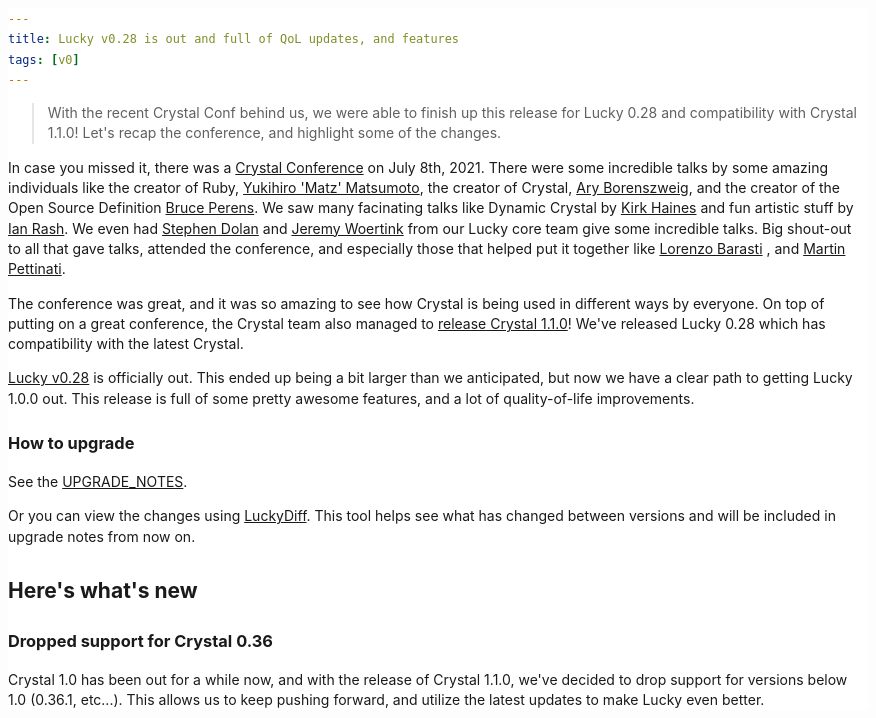 ```yaml
---
title: Lucky v0.28 is out and full of QoL updates, and features
tags: [v0]
---
```


> With the recent Crystal Conf behind us, we
> were able to finish up this release for Lucky
> 0.28 and compatibility with Crystal 1.1.0! Let's
> recap the conference, and highlight some of the changes.



In case you missed it, there was a [Crystal Conference](https://crystal-lang.org/conference/)
on July 8th, 2021. There were some incredible talks by some amazing individuals like the
creator of Ruby, [Yukihiro 'Matz' Matsumoto](https://github.com/matz), the creator of Crystal,
[Ary Borenszweig](https://github.com/asterite), and the creator of the Open Source Definition
[Bruce Perens](https://github.com/BrucePerens). We saw many facinating talks like Dynamic Crystal by
[Kirk Haines](https://github.com/wyhaines) and fun artistic stuff by [Ian Rash](https://github.com/sol-vin).
We even had [Stephen Dolan](https://github.com/stephendolan/) and [Jeremy Woertink](https://github.com/jwoertink/)
from our Lucky core team give some incredible talks. Big shout-out to all that gave talks, attended
the conference, and especially those that helped put it together like [Lorenzo Barasti](https://twitter.com/lbarasti)
, and [Martin Pettinati](https://manas.tech/staff/mpettinati/).

The conference was great, and it was so amazing to see how Crystal is being used in different
ways by everyone. On top of putting on a great conference, the Crystal team also managed to
[release Crystal 1.1.0](https://crystal-lang.org/2021/07/16/1.1.0-released.html)! We've released Lucky 0.28 which has compatibility with the latest Crystal.

[Lucky v0.28](https://github.com/luckyframework/lucky/blob/main/CHANGELOG.md)
is officially out. This ended up being a bit larger than we anticipated, but
now we have a clear path to getting Lucky 1.0.0 out. This release is full of some pretty awesome
features, and a lot of quality-of-life improvements.

### How to upgrade

See the [UPGRADE_NOTES](https://github.com/luckyframework/lucky/blob/main/UPGRADE_NOTES.md#upgrading-from-027-to-028).

Or you can view the changes using [LuckyDiff](https://luckydiff.com/?from=0.27.2&to=0.28.0).
This tool helps see what has changed between versions and will be included in upgrade notes from now on.

## Here's what's new

### Dropped support for Crystal 0.36

Crystal 1.0 has been out for a while now, and with the release of Crystal 1.1.0, we've
decided to drop support for versions below 1.0 (0.36.1, etc...). This allows us to keep
pushing forward, and utilize the latest updates to make Lucky even better.
